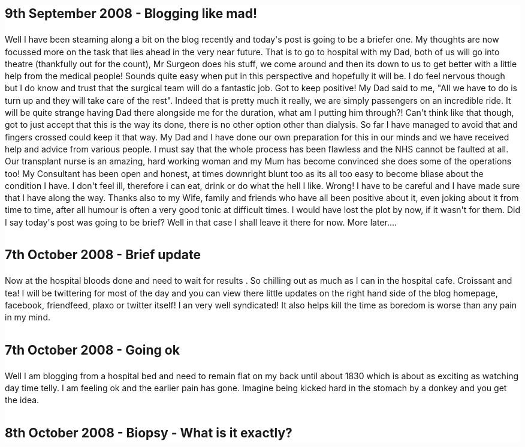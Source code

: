 ## 9th September 2008 - Blogging like mad!
Well I have been steaming along a bit on the blog recently and today's post is going to be a briefer one. My thoughts are now focussed more on the task that lies ahead in the very near future. That is to go to hospital with my Dad, both of us will go into theatre (thankfully out for the count), Mr Surgeon does his stuff, we come around and then its down to us to get better with a little help from the medical people! Sounds quite easy when put in this perspective and hopefully it will be. I do feel nervous though but I do know and trust that the surgical team will do a fantastic job. Got to keep positive! My Dad said to me, "All we have to do is turn up and they will take care of the rest". Indeed that is pretty much it really, we are simply passengers on an incredible ride. It will be quite strange having Dad there alongside me for the duration, what am I putting him through?! Can't think like that though, got to just accept that this is the way its done, there is no other option other than dialysis. So far I have managed to avoid that and fingers crossed could keep it that way. My Dad and I have done our own preparation for this in our minds and we have received help and advice from various people. I must say that the whole process has been flawless and the NHS cannot be faulted at all. Our transplant nurse is an amazing, hard working woman and my Mum has become convinced she does some of the operations too! My Consultant has been open and honest, at times downright blunt too as its all too easy to become bliase about the condition I have. I don't feel ill, therefore i can eat, drink or do what the hell I like. Wrong! I have to be careful and I have made sure that I have along the way. Thanks also to my Wife, family and friends who have all been positive about it, even joking about it from time to time, after all humour is often a very good tonic at difficult times. I would have lost the plot by now, if it wasn't for them. Did I say today's post was going to be brief? Well in that case I shall leave it there for now. More later....

## 7th October 2008 - Brief update
Now at the hospital bloods done and need to wait for results . So chilling out as much as I can in the hospital cafe. Croissant and tea! I will be twittering for most of the day and you can view there little updates on the right hand side of the blog homepage, facebook, friendfeed, plaxo or twitter itself! I an very well syndicated! It also helps kill the time as boredom is worse than any pain in my mind.
## 7th October 2008 - Going ok
Well I am blogging from a hospital bed and need to remain flat on my back until about 1830 which is about as exciting as watching day time telly. I am feeling ok and the earlier pain has gone. Imagine being kicked hard in the stomach by a donkey and you get the idea.
## 8th October 2008 - Biopsy - What is it exactly?